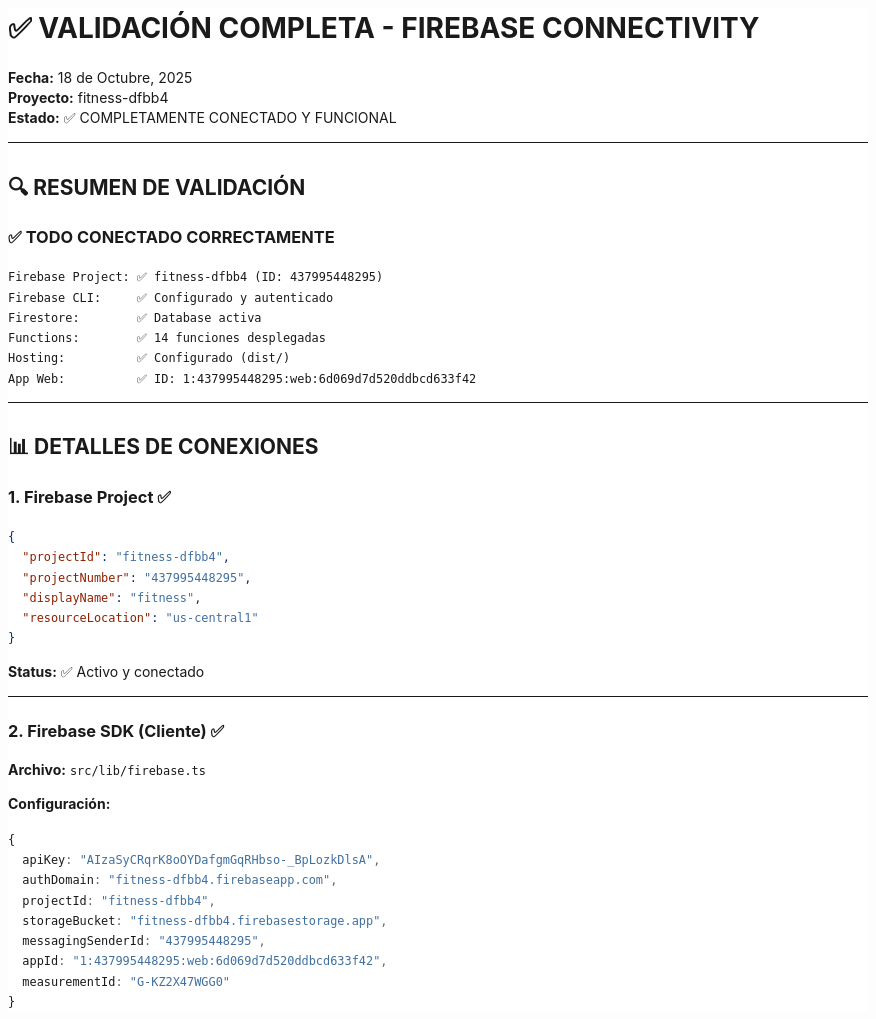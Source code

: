 # ✅ VALIDACIÓN COMPLETA - FIREBASE CONNECTIVITY
**Fecha:** 18 de Octubre, 2025  
**Proyecto:** fitness-dfbb4  
**Estado:** ✅ COMPLETAMENTE CONECTADO Y FUNCIONAL

---

## 🔍 **RESUMEN DE VALIDACIÓN**

### ✅ **TODO CONECTADO CORRECTAMENTE**

```
Firebase Project: ✅ fitness-dfbb4 (ID: 437995448295)
Firebase CLI:     ✅ Configurado y autenticado
Firestore:        ✅ Database activa
Functions:        ✅ 14 funciones desplegadas
Hosting:          ✅ Configurado (dist/)
App Web:          ✅ ID: 1:437995448295:web:6d069d7d520ddbcd633f42
```

---

## 📊 **DETALLES DE CONEXIONES**

### 1. **Firebase Project** ✅
```json
{
  "projectId": "fitness-dfbb4",
  "projectNumber": "437995448295",
  "displayName": "fitness",
  "resourceLocation": "us-central1"
}
```

**Status:** ✅ Activo y conectado

---

### 2. **Firebase SDK (Cliente)** ✅

**Archivo:** `src/lib/firebase.ts`

**Configuración:**
```typescript
{
  apiKey: "AIzaSyCRqrK8oOYDafgmGqRHbso-_BpLozkDlsA",
  authDomain: "fitness-dfbb4.firebaseapp.com",
  projectId: "fitness-dfbb4",
  storageBucket: "fitness-dfbb4.firebasestorage.app",
  messagingSenderId: "437995448295",
  appId: "1:437995448295:web:6d069d7d520ddbcd633f42",
  measurementId: "G-KZ2X47WGG0"
}
```
